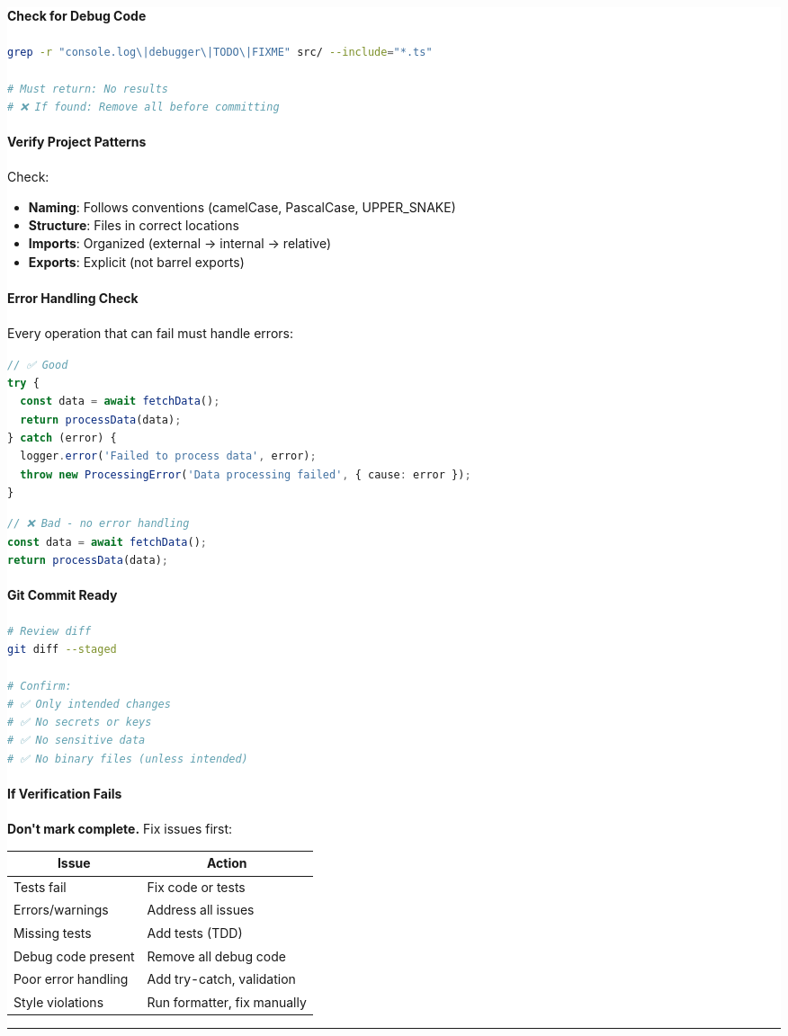 #### Check for Debug Code

```bash
grep -r "console.log\|debugger\|TODO\|FIXME" src/ --include="*.ts"

# Must return: No results
# ❌ If found: Remove all before committing
```

#### Verify Project Patterns

Check:
- **Naming**: Follows conventions (camelCase, PascalCase, UPPER_SNAKE)
- **Structure**: Files in correct locations
- **Imports**: Organized (external → internal → relative)
- **Exports**: Explicit (not barrel exports)

#### Error Handling Check

Every operation that can fail must handle errors:

```typescript
// ✅ Good
try {
  const data = await fetchData();
  return processData(data);
} catch (error) {
  logger.error('Failed to process data', error);
  throw new ProcessingError('Data processing failed', { cause: error });
}
```

```typescript
// ❌ Bad - no error handling
const data = await fetchData();
return processData(data);
```

#### Git Commit Ready

```bash
# Review diff
git diff --staged

# Confirm:
# ✅ Only intended changes
# ✅ No secrets or keys
# ✅ No sensitive data
# ✅ No binary files (unless intended)
```

#### If Verification Fails

**Don't mark complete.** Fix issues first:

| Issue | Action |
|-------|--------|
| Tests fail | Fix code or tests |
| Errors/warnings | Address all issues |
| Missing tests | Add tests (TDD) |
| Debug code present | Remove all debug code |
| Poor error handling | Add try-catch, validation |
| Style violations | Run formatter, fix manually |

---